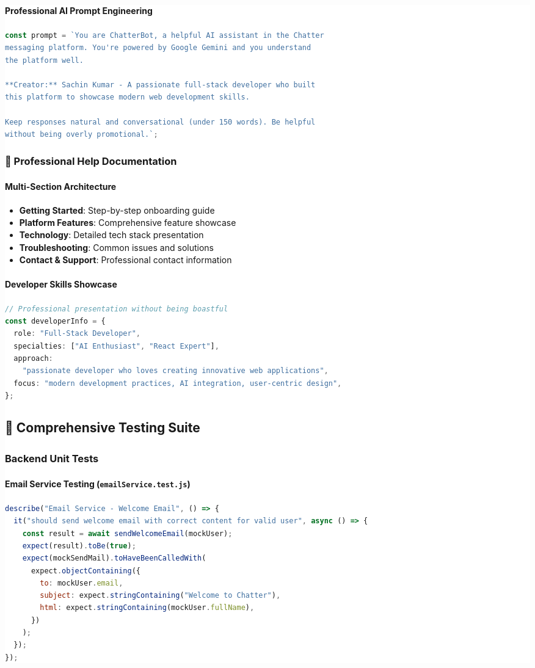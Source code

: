 #### **Professional AI Prompt Engineering**

```javascript
const prompt = `You are ChatterBot, a helpful AI assistant in the Chatter 
messaging platform. You're powered by Google Gemini and you understand 
the platform well.

**Creator:** Sachin Kumar - A passionate full-stack developer who built 
this platform to showcase modern web development skills.

Keep responses natural and conversational (under 150 words). Be helpful 
without being overly promotional.`;
```

### 📱 Professional Help Documentation

#### **Multi-Section Architecture**

- **Getting Started**: Step-by-step onboarding guide
- **Platform Features**: Comprehensive feature showcase
- **Technology**: Detailed tech stack presentation
- **Troubleshooting**: Common issues and solutions
- **Contact & Support**: Professional contact information

#### **Developer Skills Showcase**

```typescript
// Professional presentation without being boastful
const developerInfo = {
  role: "Full-Stack Developer",
  specialties: ["AI Enthusiast", "React Expert"],
  approach:
    "passionate developer who loves creating innovative web applications",
  focus: "modern development practices, AI integration, user-centric design",
};
```

## 🧪 Comprehensive Testing Suite

### Backend Unit Tests

#### **Email Service Testing** (`emailService.test.js`)

```javascript
describe("Email Service - Welcome Email", () => {
  it("should send welcome email with correct content for valid user", async () => {
    const result = await sendWelcomeEmail(mockUser);
    expect(result).toBe(true);
    expect(mockSendMail).toHaveBeenCalledWith(
      expect.objectContaining({
        to: mockUser.email,
        subject: expect.stringContaining("Welcome to Chatter"),
        html: expect.stringContaining(mockUser.fullName),
      })
    );
  });
});
```

